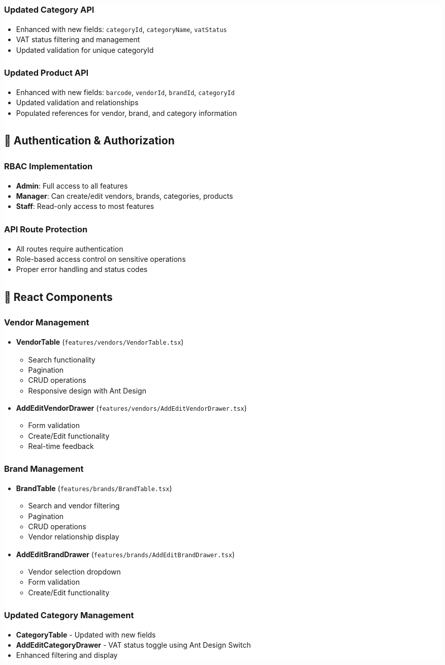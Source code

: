 ### Updated Category API
- Enhanced with new fields: `categoryId`, `categoryName`, `vatStatus`
- VAT status filtering and management
- Updated validation for unique categoryId

### Updated Product API
- Enhanced with new fields: `barcode`, `vendorId`, `brandId`, `categoryId`
- Updated validation and relationships
- Populated references for vendor, brand, and category information

## 🔐 Authentication & Authorization

### RBAC Implementation
- **Admin**: Full access to all features
- **Manager**: Can create/edit vendors, brands, categories, products
- **Staff**: Read-only access to most features

### API Route Protection
- All routes require authentication
- Role-based access control on sensitive operations
- Proper error handling and status codes

## 🎨 React Components

### Vendor Management
- **VendorTable** (`features/vendors/VendorTable.tsx`)
  - Search functionality
  - Pagination
  - CRUD operations
  - Responsive design with Ant Design

- **AddEditVendorDrawer** (`features/vendors/AddEditVendorDrawer.tsx`)
  - Form validation
  - Create/Edit functionality
  - Real-time feedback

### Brand Management
- **BrandTable** (`features/brands/BrandTable.tsx`)
  - Search and vendor filtering
  - Pagination
  - CRUD operations
  - Vendor relationship display

- **AddEditBrandDrawer** (`features/brands/AddEditBrandDrawer.tsx`)
  - Vendor selection dropdown
  - Form validation
  - Create/Edit functionality

### Updated Category Management
- **CategoryTable** - Updated with new fields
- **AddEditCategoryDrawer** - VAT status toggle using Ant Design Switch
- Enhanced filtering and display
